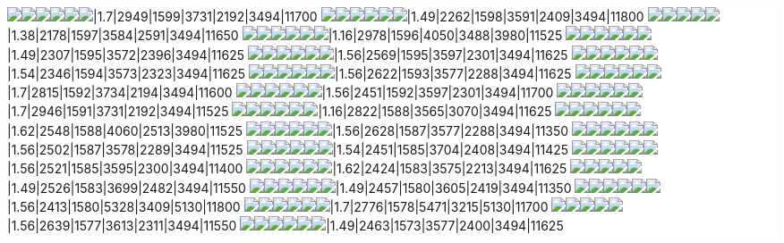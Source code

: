![](/item/6671.png)![](/item/3072.png)![](/item/6693.png)![](/item/1055.png)![](/item/1038.png)![](/item/1036.png)|1.7|2949|1599|3731|2192|3494|11700
![](/item/6671.png)![](/item/3153.png)![](/item/3094.png)![](/item/1055.png)![](/item/1038.png)![](/item/1036.png)|1.49|2262|1598|3591|2409|3494|11800
![](/item/6671.png)![](/item/3153.png)![](/item/3091.png)![](/item/1055.png)![](/item/1038.png)|1.38|2178|1597|3584|2591|3494|11650
![](/item/6671.png)![](/item/6676.png)![](/item/3814.png)![](/item/1053.png)![](/item/1055.png)![](/item/1037.png)|1.16|2978|1596|4050|3488|3980|11525
![](/item/6671.png)![](/item/3087.png)![](/item/3094.png)![](/item/1053.png)![](/item/1055.png)![](/item/1037.png)|1.49|2307|1595|3572|2396|3494|11625
![](/item/6671.png)![](/item/3153.png)![](/item/3179.png)![](/item/1055.png)![](/item/1038.png)![](/item/1037.png)|1.56|2569|1595|3597|2301|3494|11625
![](/item/6671.png)![](/item/6672.png)![](/item/3139.png)![](/item/1053.png)![](/item/1055.png)![](/item/1037.png)|1.54|2346|1594|3573|2323|3494|11625
![](/item/6671.png)![](/item/3087.png)![](/item/6693.png)![](/item/1053.png)![](/item/1055.png)![](/item/1037.png)|1.56|2622|1593|3577|2288|3494|11625
![](/item/6671.png)![](/item/3072.png)![](/item/3508.png)![](/item/1055.png)![](/item/1038.png)![](/item/1036.png)|1.7|2815|1592|3734|2194|3494|11600
![](/item/6671.png)![](/item/3153.png)![](/item/3508.png)![](/item/1055.png)![](/item/1038.png)![](/item/1036.png)|1.56|2451|1592|3597|2301|3494|11700
![](/item/6671.png)![](/item/3072.png)![](/item/3179.png)![](/item/1055.png)![](/item/1038.png)![](/item/1037.png)|1.7|2946|1591|3731|2192|3494|11525
![](/item/6671.png)![](/item/6676.png)![](/item/3139.png)![](/item/1053.png)![](/item/1055.png)![](/item/1037.png)|1.16|2822|1588|3565|3070|3494|11625
![](/item/6671.png)![](/item/3095.png)![](/item/3814.png)![](/item/1053.png)![](/item/1055.png)![](/item/1037.png)|1.62|2548|1588|4060|2513|3980|11525
![](/item/6671.png)![](/item/3087.png)![](/item/3179.png)![](/item/1053.png)![](/item/1055.png)![](/item/1038.png)|1.56|2628|1587|3577|2288|3494|11350
![](/item/6671.png)![](/item/3087.png)![](/item/3508.png)![](/item/1053.png)![](/item/1055.png)![](/item/1037.png)|1.56|2502|1587|3578|2289|3494|11525
![](/item/6671.png)![](/item/6672.png)![](/item/3156.png)![](/item/1053.png)![](/item/1055.png)![](/item/1037.png)|1.54|2451|1585|3704|2408|3494|11425
![](/item/6671.png)![](/item/3153.png)![](/item/6695.png)![](/item/1055.png)![](/item/1038.png)![](/item/1036.png)|1.56|2521|1585|3595|2300|3494|11400
![](/item/6671.png)![](/item/3095.png)![](/item/3139.png)![](/item/1053.png)![](/item/1055.png)![](/item/1037.png)|1.62|2424|1583|3575|2213|3494|11625
![](/item/6671.png)![](/item/3072.png)![](/item/3091.png)![](/item/1055.png)![](/item/1038.png)|1.49|2526|1583|3699|2482|3494|11550
![](/item/3153.png)![](/item/6672.png)![](/item/3033.png)![](/item/1001.png)![](/item/1055.png)![](/item/1038.png)|1.49|2457|1580|3605|2419|3494|11350
![](/item/6671.png)![](/item/3153.png)![](/item/6673.png)![](/item/1055.png)![](/item/1038.png)![](/item/1036.png)|1.56|2413|1580|5328|3409|5130|11800
![](/item/6671.png)![](/item/3072.png)![](/item/6673.png)![](/item/1055.png)![](/item/1038.png)![](/item/1036.png)|1.7|2776|1578|5471|3215|5130|11700
![](/item/6671.png)![](/item/3087.png)![](/item/3074.png)![](/item/1055.png)![](/item/1038.png)|1.56|2639|1577|3613|2311|3494|11550
![](/item/6671.png)![](/item/3095.png)![](/item/3087.png)![](/item/1053.png)![](/item/1055.png)![](/item/1037.png)|1.49|2463|1573|3577|2400|3494|11625

